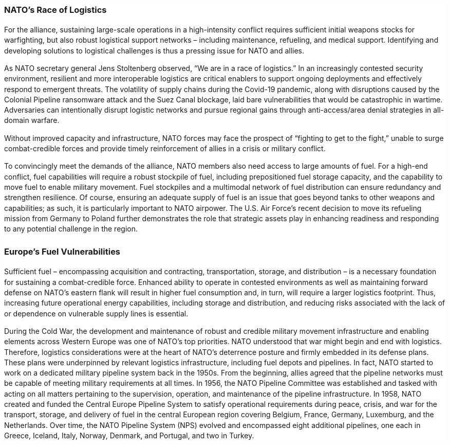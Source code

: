 
### NATO’s Race of Logistics

For the alliance, sustaining large-scale operations in a high-intensity conflict requires sufficient initial weapons stocks for warfighting, but also robust logistical support networks – including maintenance, refueling, and medical support. Identifying and developing solutions to logistical challenges is thus a pressing issue for NATO and allies.

As NATO secretary general Jens Stoltenberg observed, “We are in a race of logistics.” In an increasingly contested security environment, resilient and more interoperable logistics are critical enablers to support ongoing deployments and effectively respond to emergent threats. The volatility of supply chains during the Covid-19 pandemic, along with disruptions caused by the Colonial Pipeline ransomware attack and the Suez Canal blockage, laid bare vulnerabilities that would be catastrophic in wartime. Adversaries can intentionally disrupt logistic networks and pursue regional gains through anti-access/area denial strategies in all-domain warfare.

Without improved capacity and infrastructure, NATO forces may face the prospect of “fighting to get to the fight,” unable to surge combat-credible forces and provide timely reinforcement of allies in a crisis or military conflict.

To convincingly meet the demands of the alliance, NATO members also need access to large amounts of fuel. For a high-end conflict, fuel capabilities will require a robust stockpile of fuel, including prepositioned fuel storage capacity, and the capability to move fuel to enable military movement. Fuel stockpiles and a multimodal network of fuel distribution can ensure redundancy and strengthen resilience. Of course, ensuring an adequate supply of fuel is an issue that goes beyond tanks to other weapons and capabilities; as such, it is particularly important to NATO airpower. The U.S. Air Force’s recent decision to move its refueling mission from Germany to Poland further demonstrates the role that strategic assets play in enhancing readiness and responding to any potential challenge in the region.


### Europe’s Fuel Vulnerabilities

Sufficient fuel – encompassing acquisition and contracting, transportation, storage, and distribution – is a necessary foundation for sustaining a combat-credible force. Enhanced ability to operate in contested environments as well as maintaining forward defense on NATO’s eastern flank will result in higher fuel consumption and, in turn, will require a larger logistics footprint. Thus, increasing future operational energy capabilities, including storage and distribution, and reducing risks associated with the lack of or dependence on vulnerable supply lines is essential.

During the Cold War, the development and maintenance of robust and credible military movement infrastructure and enabling elements across Western Europe was one of NATO’s top priorities. NATO understood that war might begin and end with logistics. Therefore, logistics considerations were at the heart of NATO’s deterrence posture and firmly embedded in its defense plans. These plans were underpinned by relevant logistics infrastructure, including fuel depots and pipelines. In fact, NATO started to work on a dedicated military pipeline system back in the 1950s. From the beginning, allies agreed that the pipeline networks must be capable of meeting military requirements at all times. In 1956, the NATO Pipeline Committee was established and tasked with acting on all matters pertaining to the supervision, operation, and maintenance of the pipeline infrastructure. In 1958, NATO created and funded the Central Europe Pipeline System to satisfy operational requirements during peace, crisis, and war for the transport, storage, and delivery of fuel in the central European region covering Belgium, France, Germany, Luxemburg, and the Netherlands. Over time, the NATO Pipeline System (NPS) evolved and encompassed eight additional pipelines, one each in Greece, Iceland, Italy, Norway, Denmark, and Portugal, and two in Turkey.
